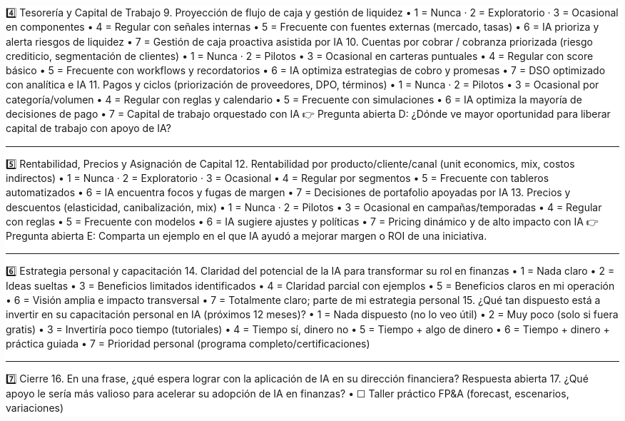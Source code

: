 4️⃣ Tesorería y Capital de Trabajo
9. Proyección de flujo de caja y gestión de liquidez
•	1 = Nunca · 2 = Exploratorio · 3 = Ocasional en componentes
•	4 = Regular con señales internas
•	5 = Frecuente con fuentes externas (mercado, tasas)
•	6 = IA prioriza y alerta riesgos de liquidez
•	7 = Gestión de caja proactiva asistida por IA
10. Cuentas por cobrar / cobranza priorizada (riesgo crediticio, segmentación de clientes)
•	1 = Nunca · 2 = Pilotos
•	3 = Ocasional en carteras puntuales
•	4 = Regular con score básico
•	5 = Frecuente con workflows y recordatorios
•	6 = IA optimiza estrategias de cobro y promesas
•	7 = DSO optimizado con analítica e IA
11. Pagos y ciclos (priorización de proveedores, DPO, términos)
•	1 = Nunca · 2 = Pilotos
•	3 = Ocasional por categoría/volumen
•	4 = Regular con reglas y calendario
•	5 = Frecuente con simulaciones
•	6 = IA optimiza la mayoría de decisiones de pago
•	7 = Capital de trabajo orquestado con IA
👉 Pregunta abierta D: ¿Dónde ve mayor oportunidad para liberar capital de trabajo con apoyo de IA?
________________________________________
5️⃣ Rentabilidad, Precios y Asignación de Capital
12. Rentabilidad por producto/cliente/canal (unit economics, mix, costos indirectos)
•	1 = Nunca · 2 = Exploratorio · 3 = Ocasional
•	4 = Regular por segmentos
•	5 = Frecuente con tableros automatizados
•	6 = IA encuentra focos y fugas de margen
•	7 = Decisiones de portafolio apoyadas por IA
13. Precios y descuentos (elasticidad, canibalización, mix)
•	1 = Nunca · 2 = Pilotos
•	3 = Ocasional en campañas/temporadas
•	4 = Regular con reglas
•	5 = Frecuente con modelos
•	6 = IA sugiere ajustes y políticas
•	7 = Pricing dinámico y de alto impacto con IA
👉 Pregunta abierta E: Comparta un ejemplo en el que IA ayudó a mejorar margen o ROI de una iniciativa.
________________________________________
6️⃣ Estrategia personal y capacitación
14. Claridad del potencial de la IA para transformar su rol en finanzas
•	1 = Nada claro
•	2 = Ideas sueltas
•	3 = Beneficios limitados identificados
•	4 = Claridad parcial con ejemplos
•	5 = Beneficios claros en mi operación
•	6 = Visión amplia e impacto transversal
•	7 = Totalmente claro; parte de mi estrategia personal
15. ¿Qué tan dispuesto está a invertir en su capacitación personal en IA (próximos 12 meses)?
•	1 = Nada dispuesto (no lo veo útil)
•	2 = Muy poco (solo si fuera gratis)
•	3 = Invertiría poco tiempo (tutoriales)
•	4 = Tiempo sí, dinero no
•	5 = Tiempo + algo de dinero
•	6 = Tiempo + dinero + práctica guiada
•	7 = Prioridad personal (programa completo/certificaciones)
________________________________________
7️⃣ Cierre
16. En una frase, ¿qué espera lograr con la aplicación de IA en su dirección financiera?
Respuesta abierta
17. ¿Qué apoyo le sería más valioso para acelerar su adopción de IA en finanzas?
•	☐ Taller práctico FP&A (forecast, escenarios, variaciones)
